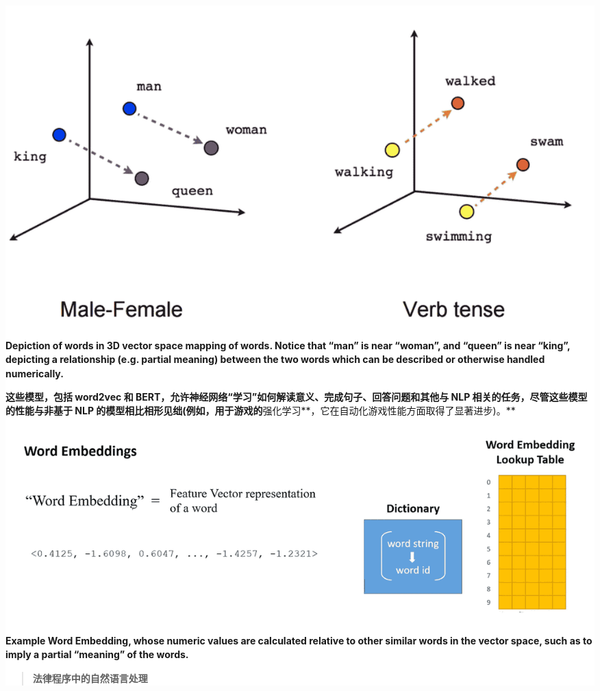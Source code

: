 **![](img/7aaeaccbae14de6367e7288cdd16ec7e.png)**

**Depiction of words in 3D vector space mapping of words. Notice that “man” is near “woman”, and “queen” is near “king”, depicting a relationship (e.g. partial meaning) between the two words which can be described or otherwise handled numerically.**

**这些模型，包括 word2vec 和 BERT，允许神经网络“学习”如何解读意义、完成句子、回答问题和其他与 NLP 相关的任务，尽管这些模型的性能与非基于 NLP 的模型相比相形见绌(例如，用于游戏的**强化学习**，它在自动化游戏性能方面取得了显著进步)。**

**![](img/b75e549297211fdf682e32c16fd49b34.png)**

**Example Word Embedding, whose numeric values are calculated relative to other similar words in the vector space, such as to imply a partial “meaning” of the words.**

> ****法律程序中的自然语言处理****
